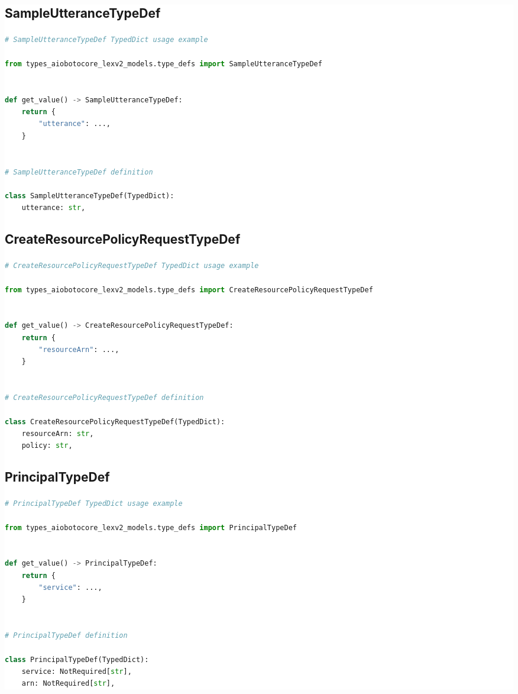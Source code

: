 ```python
```


## SampleUtteranceTypeDef

```python
# SampleUtteranceTypeDef TypedDict usage example

from types_aiobotocore_lexv2_models.type_defs import SampleUtteranceTypeDef


def get_value() -> SampleUtteranceTypeDef:
    return {
        "utterance": ...,
    }


# SampleUtteranceTypeDef definition

class SampleUtteranceTypeDef(TypedDict):
    utterance: str,
```


## CreateResourcePolicyRequestTypeDef

```python
# CreateResourcePolicyRequestTypeDef TypedDict usage example

from types_aiobotocore_lexv2_models.type_defs import CreateResourcePolicyRequestTypeDef


def get_value() -> CreateResourcePolicyRequestTypeDef:
    return {
        "resourceArn": ...,
    }


# CreateResourcePolicyRequestTypeDef definition

class CreateResourcePolicyRequestTypeDef(TypedDict):
    resourceArn: str,
    policy: str,
```


## PrincipalTypeDef

```python
# PrincipalTypeDef TypedDict usage example

from types_aiobotocore_lexv2_models.type_defs import PrincipalTypeDef


def get_value() -> PrincipalTypeDef:
    return {
        "service": ...,
    }


# PrincipalTypeDef definition

class PrincipalTypeDef(TypedDict):
    service: NotRequired[str],
    arn: NotRequired[str],
```